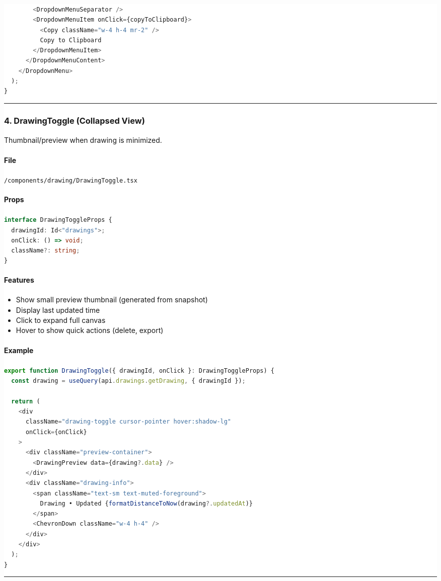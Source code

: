 ```typescript
        <DropdownMenuSeparator />
        <DropdownMenuItem onClick={copyToClipboard}>
          <Copy className="w-4 h-4 mr-2" />
          Copy to Clipboard
        </DropdownMenuItem>
      </DropdownMenuContent>
    </DropdownMenu>
  );
}
```

---

### 4. DrawingToggle (Collapsed View)

Thumbnail/preview when drawing is minimized.

#### File

`/components/drawing/DrawingToggle.tsx`

#### Props

```typescript
interface DrawingToggleProps {
  drawingId: Id<"drawings">;
  onClick: () => void;
  className?: string;
}
```

#### Features

- Show small preview thumbnail (generated from snapshot)
- Display last updated time
- Click to expand full canvas
- Hover to show quick actions (delete, export)

#### Example

```typescript
export function DrawingToggle({ drawingId, onClick }: DrawingToggleProps) {
  const drawing = useQuery(api.drawings.getDrawing, { drawingId });

  return (
    <div
      className="drawing-toggle cursor-pointer hover:shadow-lg"
      onClick={onClick}
    >
      <div className="preview-container">
        <DrawingPreview data={drawing?.data} />
      </div>
      <div className="drawing-info">
        <span className="text-sm text-muted-foreground">
          Drawing • Updated {formatDistanceToNow(drawing?.updatedAt)}
        </span>
        <ChevronDown className="w-4 h-4" />
      </div>
    </div>
  );
}
```

---